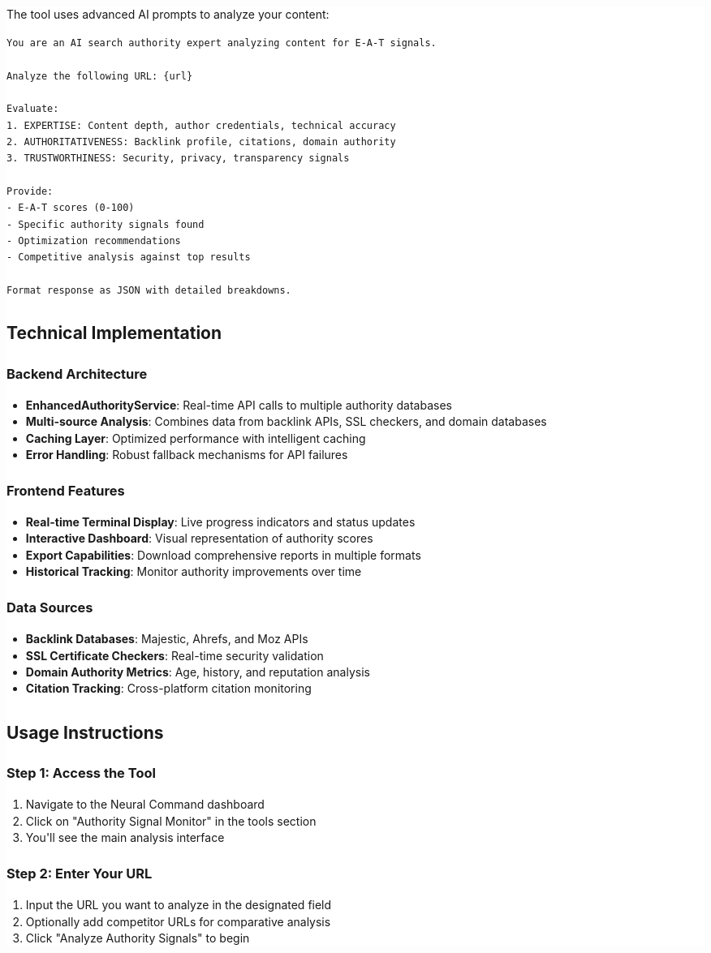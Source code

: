 The tool uses advanced AI prompts to analyze your content:

```
You are an AI search authority expert analyzing content for E-A-T signals.

Analyze the following URL: {url}

Evaluate:
1. EXPERTISE: Content depth, author credentials, technical accuracy
2. AUTHORITATIVENESS: Backlink profile, citations, domain authority
3. TRUSTWORTHINESS: Security, privacy, transparency signals

Provide:
- E-A-T scores (0-100)
- Specific authority signals found
- Optimization recommendations
- Competitive analysis against top results

Format response as JSON with detailed breakdowns.
```

## Technical Implementation

### Backend Architecture
- **EnhancedAuthorityService**: Real-time API calls to multiple authority databases
- **Multi-source Analysis**: Combines data from backlink APIs, SSL checkers, and domain databases
- **Caching Layer**: Optimized performance with intelligent caching
- **Error Handling**: Robust fallback mechanisms for API failures

### Frontend Features
- **Real-time Terminal Display**: Live progress indicators and status updates
- **Interactive Dashboard**: Visual representation of authority scores
- **Export Capabilities**: Download comprehensive reports in multiple formats
- **Historical Tracking**: Monitor authority improvements over time

### Data Sources
- **Backlink Databases**: Majestic, Ahrefs, and Moz APIs
- **SSL Certificate Checkers**: Real-time security validation
- **Domain Authority Metrics**: Age, history, and reputation analysis
- **Citation Tracking**: Cross-platform citation monitoring

## Usage Instructions

### Step 1: Access the Tool
1. Navigate to the Neural Command dashboard
2. Click on "Authority Signal Monitor" in the tools section
3. You'll see the main analysis interface

### Step 2: Enter Your URL
1. Input the URL you want to analyze in the designated field
2. Optionally add competitor URLs for comparative analysis
3. Click "Analyze Authority Signals" to begin
